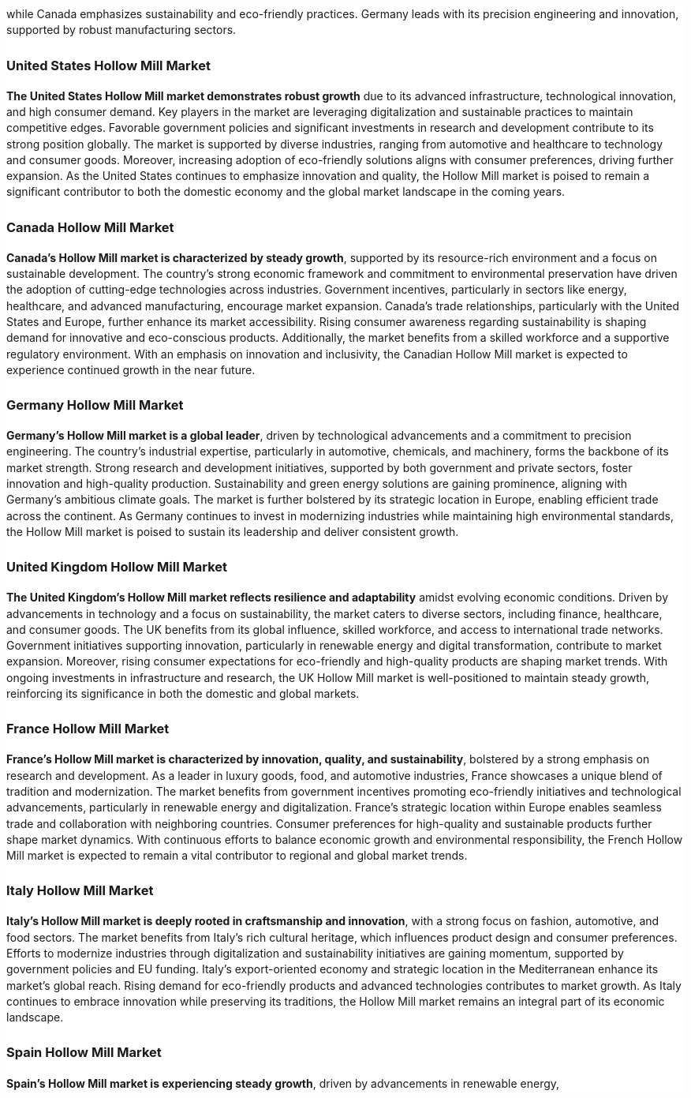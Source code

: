while Canada emphasizes sustainability and eco-friendly practices. Germany leads with its precision engineering and innovation, supported by robust manufacturing sectors.</span></em></p></blockquote><h3><strong>United States Hollow Mill Market</strong></h3><p><strong>The United States Hollow Mill market demonstrates robust growth</strong> due to its advanced infrastructure, technological innovation, and high consumer demand. Key players in the market are leveraging digitalization and sustainable practices to maintain competitive edges. Favorable government policies and significant investments in research and development contribute to its strong position globally. The market is supported by diverse industries, ranging from automotive and healthcare to technology and consumer goods. Moreover, increasing adoption of eco-friendly solutions aligns with consumer preferences, driving further expansion. As the United States continues to emphasize innovation and quality, the Hollow Mill market is poised to remain a significant contributor to both the domestic economy and the global market landscape in the coming years.</p><h3><strong>Canada Hollow Mill Market</strong></h3><p><strong>Canada&rsquo;s Hollow Mill market is characterized by steady growth</strong>, supported by its resource-rich environment and a focus on sustainable development. The country&rsquo;s strong economic framework and commitment to environmental preservation have driven the adoption of cutting-edge technologies across industries. Government incentives, particularly in sectors like energy, healthcare, and advanced manufacturing, encourage market expansion. Canada&rsquo;s trade relationships, particularly with the United States and Europe, further enhance its market accessibility. Rising consumer awareness regarding sustainability is shaping demand for innovative and eco-conscious products. Additionally, the market benefits from a skilled workforce and a supportive regulatory environment. With an emphasis on innovation and inclusivity, the Canadian Hollow Mill market is expected to experience continued growth in the near future.</p><h3><strong>Germany Hollow Mill Market</strong></h3><p><strong>Germany&rsquo;s Hollow Mill market is a global leader</strong>, driven by technological advancements and a commitment to precision engineering. The country&rsquo;s industrial expertise, particularly in automotive, chemicals, and machinery, forms the backbone of its market strength. Strong research and development initiatives, supported by both government and private sectors, foster innovation and high-quality production. Sustainability and green energy solutions are gaining prominence, aligning with Germany&rsquo;s ambitious climate goals. The market is further bolstered by its strategic location in Europe, enabling efficient trade across the continent. As Germany continues to invest in modernizing industries while maintaining high environmental standards, the Hollow Mill market is poised to sustain its leadership and deliver consistent growth.</p><h3><strong>United Kingdom Hollow Mill Market</strong></h3><p><strong>The United Kingdom&rsquo;s Hollow Mill market reflects resilience and adaptability</strong> amidst evolving economic conditions. Driven by advancements in technology and a focus on sustainability, the market caters to diverse sectors, including finance, healthcare, and consumer goods. The UK benefits from its global influence, skilled workforce, and access to international trade networks. Government initiatives supporting innovation, particularly in renewable energy and digital transformation, contribute to market expansion. Moreover, rising consumer expectations for eco-friendly and high-quality products are shaping market trends. With ongoing investments in infrastructure and research, the UK Hollow Mill market is well-positioned to maintain steady growth, reinforcing its significance in both the domestic and global markets.</p><h3><strong>France Hollow Mill Market</strong></h3><p><strong>France&rsquo;s Hollow Mill market is characterized by innovation, quality, and sustainability</strong>, bolstered by a strong emphasis on research and development. As a leader in luxury goods, food, and automotive industries, France showcases a unique blend of tradition and modernization. The market benefits from government incentives promoting eco-friendly initiatives and technological advancements, particularly in renewable energy and digitalization. France&rsquo;s strategic location within Europe enables seamless trade and collaboration with neighboring countries. Consumer preferences for high-quality and sustainable products further shape market dynamics. With continuous efforts to balance economic growth and environmental responsibility, the French Hollow Mill market is expected to remain a vital contributor to regional and global market trends.</p><h3><strong>Italy Hollow Mill Market</strong></h3><p><strong>Italy&rsquo;s Hollow Mill market is deeply rooted in craftsmanship and innovation</strong>, with a strong focus on fashion, automotive, and food sectors. The market benefits from Italy&rsquo;s rich cultural heritage, which influences product design and consumer preferences. Efforts to modernize industries through digitalization and sustainability initiatives are gaining momentum, supported by government policies and EU funding. Italy&rsquo;s export-oriented economy and strategic location in the Mediterranean enhance its market&rsquo;s global reach. Rising demand for eco-friendly products and advanced technologies contributes to market growth. As Italy continues to embrace innovation while preserving its traditions, the Hollow Mill market remains an integral part of its economic landscape.</p><h3><strong>Spain Hollow Mill Market</strong></h3><p><strong>Spain&rsquo;s Hollow Mill market is experiencing steady growth</strong>, driven by advancements in renewable energy,